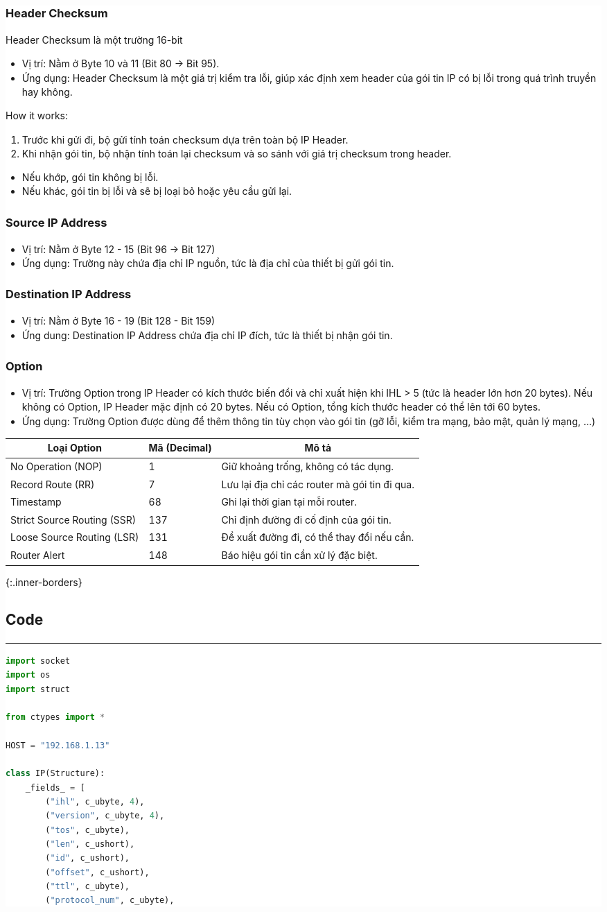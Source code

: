 ### Header Checksum
Header Checksum là một trường 16-bit
* Vị trí: Nằm ở Byte 10 và 11 (Bit 80 -> Bit 95).
* Ứng dụng: Header Checksum là một giá trị kiểm tra lỗi, giúp xác định xem header của gói tin IP có bị lỗi trong quá trình truyền hay không.

How it works:
1. Trước khi gửi đi, bộ gửi tính toán checksum dựa trên toàn bộ IP Header.
2. Khi nhận gói tin, bộ nhận tính toán lại checksum và so sánh với giá trị checksum trong header.
* Nếu khớp, gói tin không bị lỗi.
* Nếu khác, gói tin bị lỗi và sẽ bị loại bỏ hoặc yêu cầu gửi lại.

### Source IP Address
* Vị trí: Nằm ở Byte 12 - 15 (Bit 96 -> Bit 127)
* Ứng dụng: Trường này chứa địa chỉ IP nguồn, tức là địa chỉ của thiết bị gửi gói tin.

### Destination IP Address
* Vị trí: Nằm ở Byte 16 - 19 (Bit 128 - Bit 159)
* Ứng dung: Destination IP Address chứa địa chỉ IP đích, tức là thiết bị nhận gói tin.

### Option
* Vị trí: Trường Option trong IP Header có kích thước biến đổi và chỉ xuất hiện khi IHL > 5 (tức là header lớn hơn 20 bytes). Nếu không có Option, IP Header mặc định có 20 bytes. Nếu có Option, tổng kích thước header có thể lên tới 60 bytes.
* Ứng dụng: Trường Option được dùng để thêm thông tin tùy chọn vào gói tin (gỡ lỗi, kiểm tra mạng, bảo mật, quản lý mạng, ...)

| Loại Option              | Mã (Decimal) | Mô tả |
|--------------------------|-------------|-------------------------------|
| No Operation (NOP)       | 1           | Giữ khoảng trống, không có tác dụng. |
| Record Route (RR)        | 7           | Lưu lại địa chỉ các router mà gói tin đi qua. |
| Timestamp                | 68          | Ghi lại thời gian tại mỗi router. |
| Strict Source Routing (SSR) | 137     | Chỉ định đường đi cố định của gói tin. |
| Loose Source Routing (LSR) | 131     | Đề xuất đường đi, có thể thay đổi nếu cần. |
| Router Alert             | 148         | Báo hiệu gói tin cần xử lý đặc biệt. |
{:.inner-borders}


## Code 
---
```python
import socket
import os
import struct

from ctypes import *

HOST = "192.168.1.13"

class IP(Structure):
    _fields_ = [
        ("ihl", c_ubyte, 4),
        ("version", c_ubyte, 4),
        ("tos", c_ubyte),
        ("len", c_ushort),
        ("id", c_ushort),
        ("offset", c_ushort),
        ("ttl", c_ubyte),
        ("protocol_num", c_ubyte),
```